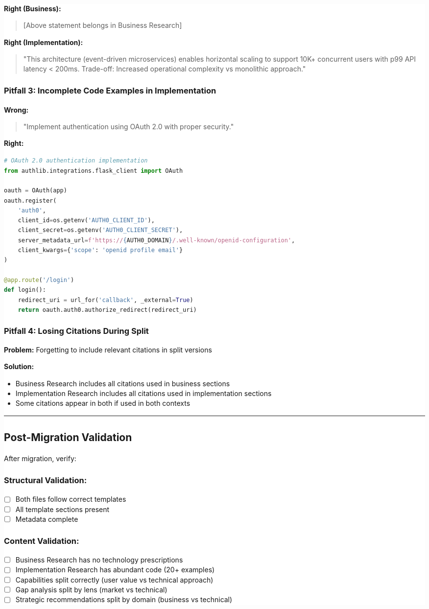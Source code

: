 **Right (Business):**
> [Above statement belongs in Business Research]

**Right (Implementation):**
> "This architecture (event-driven microservices) enables horizontal scaling to support 10K+ concurrent users with p99 API latency < 200ms. Trade-off: Increased operational complexity vs monolithic approach."

### Pitfall 3: Incomplete Code Examples in Implementation
**Wrong:**
> "Implement authentication using OAuth 2.0 with proper security."

**Right:**
```python
# OAuth 2.0 authentication implementation
from authlib.integrations.flask_client import OAuth

oauth = OAuth(app)
oauth.register(
    'auth0',
    client_id=os.getenv('AUTH0_CLIENT_ID'),
    client_secret=os.getenv('AUTH0_CLIENT_SECRET'),
    server_metadata_url=f'https://{AUTH0_DOMAIN}/.well-known/openid-configuration',
    client_kwargs={'scope': 'openid profile email'}
)

@app.route('/login')
def login():
    redirect_uri = url_for('callback', _external=True)
    return oauth.auth0.authorize_redirect(redirect_uri)
```

### Pitfall 4: Losing Citations During Split
**Problem:** Forgetting to include relevant citations in split versions

**Solution:**
- Business Research includes all citations used in business sections
- Implementation Research includes all citations used in implementation sections
- Some citations appear in both if used in both contexts

---

## Post-Migration Validation

After migration, verify:

### Structural Validation:
- [ ] Both files follow correct templates
- [ ] All template sections present
- [ ] Metadata complete

### Content Validation:
- [ ] Business Research has no technology prescriptions
- [ ] Implementation Research has abundant code (20+ examples)
- [ ] Capabilities split correctly (user value vs technical approach)
- [ ] Gap analysis split by lens (market vs technical)
- [ ] Strategic recommendations split by domain (business vs technical)
